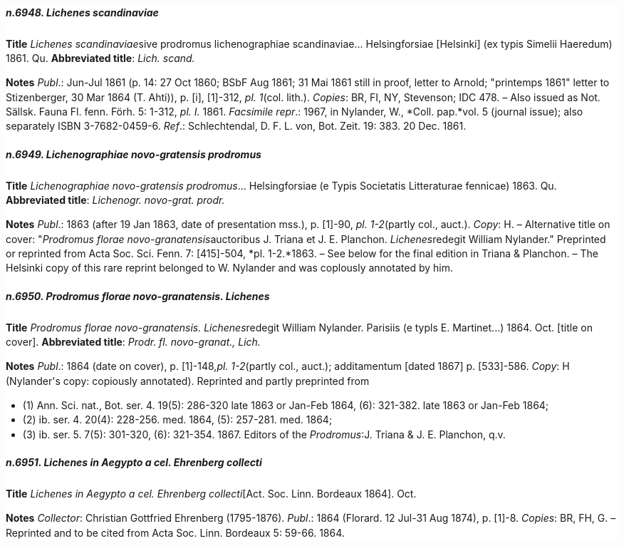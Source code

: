 ##### n.6948. Lichenes scandinaviae

**Title**
*Lichenes scandinaviae*sive prodromus lichenographiae scandinaviae... Helsingforsiae \[Helsinki\] (ex typis Simelii Haeredum) 1861. Qu.
**Abbreviated title**: *Lich. scand.*

**Notes**
*Publ*.: Jun-Jul 1861 (p. 14: 27 Oct 1860; BSbF Aug 1861; 31 Mai 1861 still in proof, letter to Arnold; "printemps 1861" letter to Stizenberger, 30 Mar 1864 (T. Ahti)), p. \[i\], \[1\]-312, *pl. 1*(col. lith.). *Copies*: BR, FI, NY, Stevenson; IDC 478. – Also issued as Not. Sällsk. Fauna Fl. fenn. Förh. 5: 1-312, *pl. I.* 1861.
*Facsimile repr*.: 1967, in Nylander, W., *Coll. pap.*vol. 5 (journal issue); also separately ISBN 3-7682-0459-6.
*Ref*.: Schlechtendal, D. F. L. von, Bot. Zeit. 19: 383. 20 Dec. 1861.

##### n.6949. Lichenographiae novo-gratensis prodromus

**Title**
*Lichenographiae novo-gratensis prodromus*... Helsingforsiae (e Typis Societatis Litteraturae fennicae) 1863. Qu.
**Abbreviated title**: *Lichenogr. novo-grat. prodr.*

**Notes**
*Publ*.: 1863 (after 19 Jan 1863, date of presentation mss.), p. \[1\]-90, *pl. 1-2*(partly col., auct.). *Copy*: H. – Alternative title on cover: "*Prodromus florae novo-granatensis*auctoribus J. Triana et J. E. Planchon. *Lichenes*redegit William Nylander." Preprinted or reprinted from Acta Soc. Sci. Fenn. 7: \[415\]-504, *pl. 1-2.*1863. – See below for the final edition in Triana & Planchon. – The Helsinki copy of this rare reprint belonged to W. Nylander and was coplously annotated by him.

##### n.6950. Prodromus florae novo-granatensis. Lichenes

**Title**
*Prodromus florae novo-granatensis. Lichenes*redegit William Nylander. Parisiis (e typls E. Martinet...) 1864. Oct. \[title on cover\].
**Abbreviated title**: *Prodr. fl. novo-granat., Lich.*

**Notes**
*Publ*.: 1864 (date on cover), p. \[1\]-148,*pl. 1-2*(partly col., auct.); additamentum \[dated 1867\] p. \[533\]-586. *Copy*: H (Nylander's copy: copiously annotated). Reprinted and partly preprinted from
- (1) Ann. Sci. nat., Bot. ser. 4. 19(5): 286-320 late 1863 or Jan-Feb 1864, (6): 321-382. late 1863 or Jan-Feb 1864;
- (2) ib. ser. 4. 20(4): 228-256. med. 1864, (5): 257-281. med. 1864;
- (3) ib. ser. 5. 7(5): 301-320, (6): 321-354. 1867. Editors of the *Prodromus*:J. Triana & J. E. Planchon, q.v.

##### n.6951. Lichenes in Aegypto a cel. Ehrenberg collecti

**Title**
*Lichenes in Aegypto a cel. Ehrenberg collecti*\[Act. Soc. Linn. Bordeaux 1864\]. Oct.

**Notes**
*Collector*: Christian Gottfried Ehrenberg (1795-1876).
*Publ*.: 1864 (Florard. 12 Jul-31 Aug 1874), p. \[1\]-8. *Copies*: BR, FH, G. – Reprinted and to be cited from Acta Soc. Linn. Bordeaux 5: 59-66. 1864.
